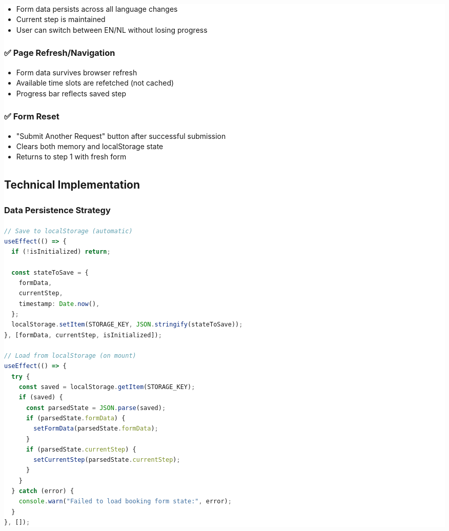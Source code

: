 - Form data persists across all language changes
- Current step is maintained
- User can switch between EN/NL without losing progress

### ✅ **Page Refresh/Navigation**

- Form data survives browser refresh
- Available time slots are refetched (not cached)
- Progress bar reflects saved step

### ✅ **Form Reset**

- "Submit Another Request" button after successful submission
- Clears both memory and localStorage state
- Returns to step 1 with fresh form

## Technical Implementation

### Data Persistence Strategy

```typescript
// Save to localStorage (automatic)
useEffect(() => {
  if (!isInitialized) return;

  const stateToSave = {
    formData,
    currentStep,
    timestamp: Date.now(),
  };
  localStorage.setItem(STORAGE_KEY, JSON.stringify(stateToSave));
}, [formData, currentStep, isInitialized]);

// Load from localStorage (on mount)
useEffect(() => {
  try {
    const saved = localStorage.getItem(STORAGE_KEY);
    if (saved) {
      const parsedState = JSON.parse(saved);
      if (parsedState.formData) {
        setFormData(parsedState.formData);
      }
      if (parsedState.currentStep) {
        setCurrentStep(parsedState.currentStep);
      }
    }
  } catch (error) {
    console.warn("Failed to load booking form state:", error);
  }
}, []);
```
